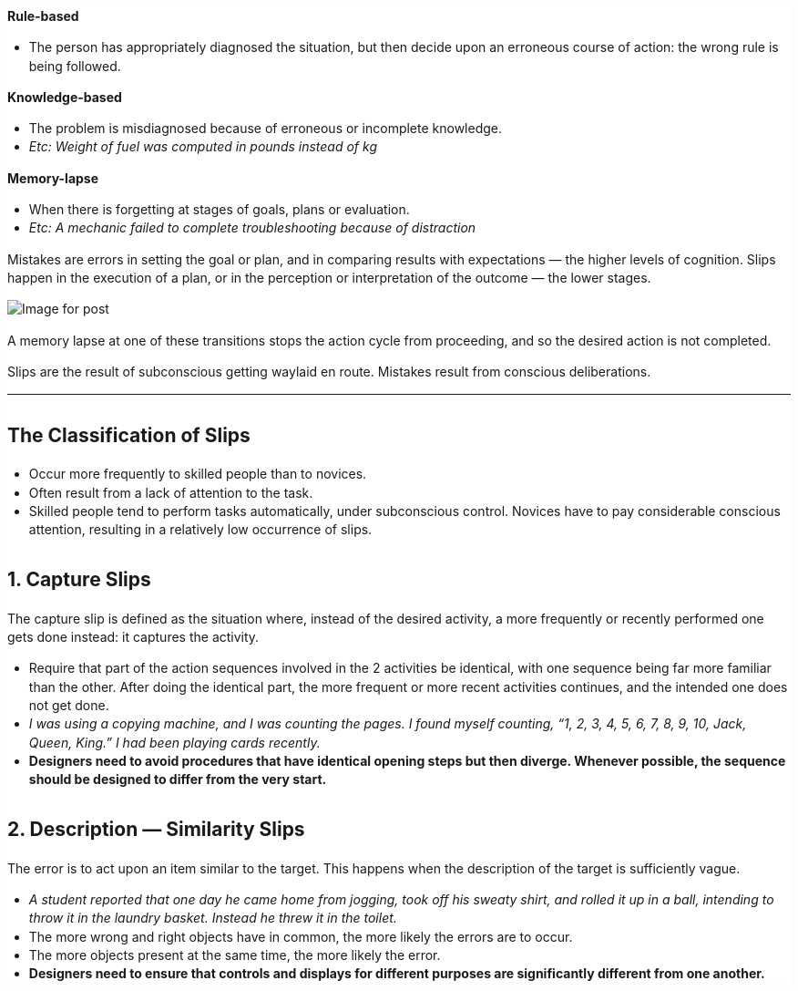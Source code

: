 **Rule-based**

*   The person has appropriately diagnosed the situation, but then decide upon an erroneous course of action: the wrong rule is being followed.

**Knowledge-based**

*   The problem is misdiagnosed because of erroneous or incomplete knowledge.
*   _Etc: Weight of fuel was computed in pounds instead of kg_

**Memory-lapse**

*   When there is forgetting at stages of goals, plans or evaluation.
*   _Etc: A mechanic failed to complete troubleshooting because of distraction_

Mistakes are errors in setting the goal or plan, and in comparing results with expectations — the higher levels of cognition. Slips happen in the execution of a plan, or in the perception or interpretation of the outcome — the lower stages.

![Image for post](https://miro.medium.com/max/1948/1*x0BizwlqGI5bkoMA7Wyq1g.png)

A memory lapse at one of these transitions stops the action cycle from proceeding, and so the desired action is not completed.

Slips are the result of subconscious getting waylaid en route. Mistakes result from conscious deliberations.

* * *

## **The Classification of Slips**

*   Occur more frequently to skilled people than to novices.
*   Often result from a lack of attention to the task.
*   Skilled people tend to perform tasks automatically, under subconscious control. Novices have to pay considerable conscious attention, resulting in a relatively low occurrence of slips.

## 1\. Capture Slips

The capture slip is defined as the situation where, instead of the desired activity, a more frequently or recently performed one gets done instead: it captures the activity.

*   Require that part of the action sequences involved in the 2 activities be identical, with one sequence being far more familiar than the other. After doing the identical part, the more frequent or more recent activities continues, and the intended one does not get done.
*   _I was using a copying machine, and I was counting the pages. I found myself counting, “1, 2, 3, 4, 5, 6, 7, 8, 9, 10, Jack, Queen, King.” I had been playing cards recently._
*   **Designers need to avoid procedures that have identical opening steps but then diverge. Whenever possible, the sequence should be designed to differ from the very start.**

## 2\. Description — Similarity Slips

The error is to act upon an item similar to the target. This happens when the description of the target is sufficiently vague.

*   _A student reported that one day he came home from jogging, took off his sweaty shirt, and rolled it up in a ball, intending to throw it in the laundry basket. Instead he threw it in the toilet._
*   The more wrong and right objects have in common, the more likely the errors are to occur.
*   The more objects present at the same time, the more likely the error.
*   **Designers need to ensure that controls and displays for different purposes are significantly different from one another.**
